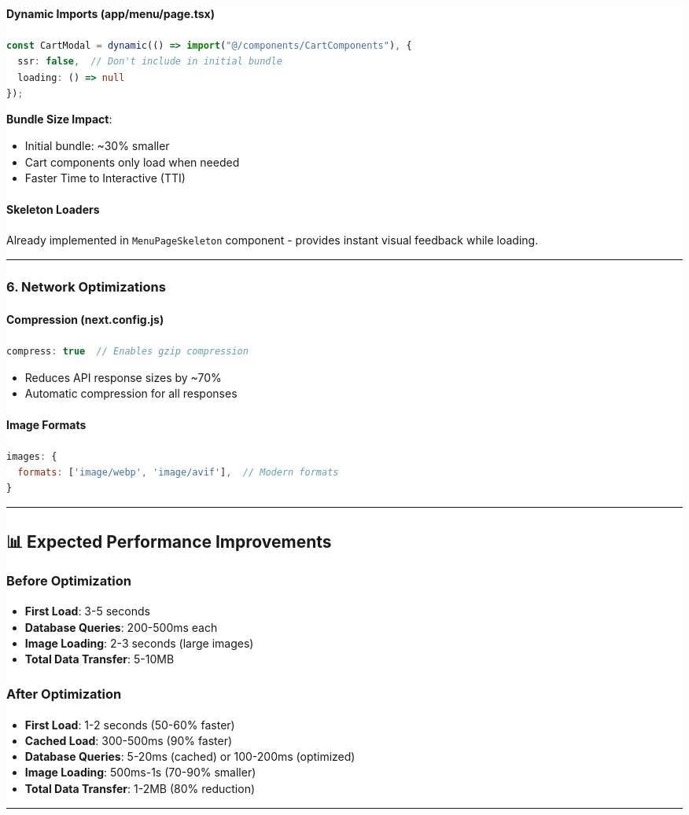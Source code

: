 #### Dynamic Imports (app/menu/page.tsx)
```typescript
const CartModal = dynamic(() => import("@/components/CartComponents"), {
  ssr: false,  // Don't include in initial bundle
  loading: () => null
});
```

**Bundle Size Impact**:
- Initial bundle: ~30% smaller
- Cart components only load when needed
- Faster Time to Interactive (TTI)

#### Skeleton Loaders
Already implemented in `MenuPageSkeleton` component - provides instant visual feedback while loading.

---

### 6. **Network Optimizations**

#### Compression (next.config.js)
```javascript
compress: true  // Enables gzip compression
```
- Reduces API response sizes by ~70%
- Automatic compression for all responses

#### Image Formats
```javascript
images: {
  formats: ['image/webp', 'image/avif'],  // Modern formats
}
```

---

## 📊 Expected Performance Improvements

### Before Optimization
- **First Load**: 3-5 seconds
- **Database Queries**: 200-500ms each
- **Image Loading**: 2-3 seconds (large images)
- **Total Data Transfer**: 5-10MB

### After Optimization
- **First Load**: 1-2 seconds (50-60% faster)
- **Cached Load**: 300-500ms (90% faster)
- **Database Queries**: 5-20ms (cached) or 100-200ms (optimized)
- **Image Loading**: 500ms-1s (70-90% smaller)
- **Total Data Transfer**: 1-2MB (80% reduction)

---